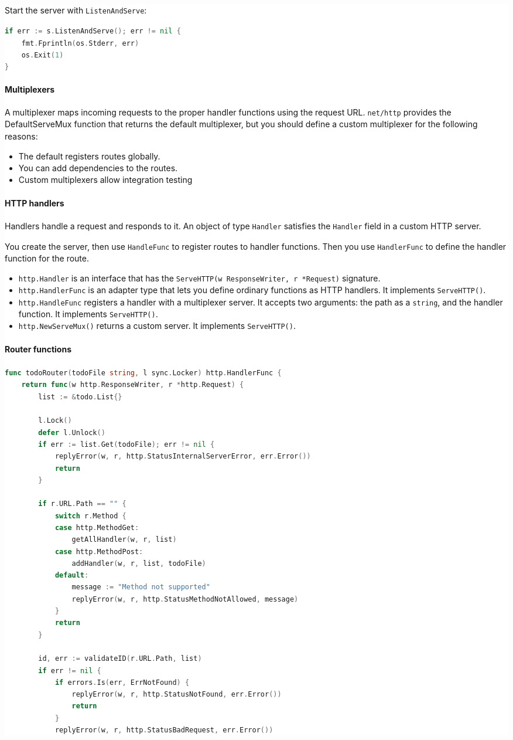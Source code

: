 Start the server with `ListenAndServe`:

```go
if err := s.ListenAndServe(); err != nil {
    fmt.Fprintln(os.Stderr, err)
    os.Exit(1)
}
```

#### Multiplexers

A multiplexer maps incoming requests to the proper handler functions using the request URL. `net/http` provides the DefaultServeMux function that returns the default multiplexer, but you should define a custom multiplexer for the following reasons:
- The default registers routes globally.
- You can add dependencies to the routes.
- Custom multiplexers allow integration testing

#### HTTP handlers

Handlers handle a request and responds to it. An object of type `Handler` satisfies the `Handler` field in a custom HTTP server.

You create the server, then use `HandleFunc` to register routes to handler functions. Then you use `HandlerFunc` to define the handler function for the route.

- `http.Handler` is an interface that has the `ServeHTTP(w ResponseWriter, r *Request)` signature.
- `http.HandlerFunc` is an adapter type that lets you define ordinary functions as HTTP handlers. It implements `ServeHTTP()`.
- `http.HandleFunc` registers a handler with a multiplexer server. It accepts two arguments: the path as a `string`, and the handler function. It implements `ServeHTTP()`.
- `http.NewServeMux()` returns a custom server. It implements `ServeHTTP()`.

#### Router functions

```go
func todoRouter(todoFile string, l sync.Locker) http.HandlerFunc {
	return func(w http.ResponseWriter, r *http.Request) {
		list := &todo.List{}

		l.Lock()
		defer l.Unlock()
		if err := list.Get(todoFile); err != nil {
			replyError(w, r, http.StatusInternalServerError, err.Error())
			return
		}

		if r.URL.Path == "" {
			switch r.Method {
			case http.MethodGet:
				getAllHandler(w, r, list)
			case http.MethodPost:
				addHandler(w, r, list, todoFile)
			default:
				message := "Method not supported"
				replyError(w, r, http.StatusMethodNotAllowed, message)
			}
			return
		}

		id, err := validateID(r.URL.Path, list)
		if err != nil {
			if errors.Is(err, ErrNotFound) {
				replyError(w, r, http.StatusNotFound, err.Error())
				return
			}
			replyError(w, r, http.StatusBadRequest, err.Error())
```